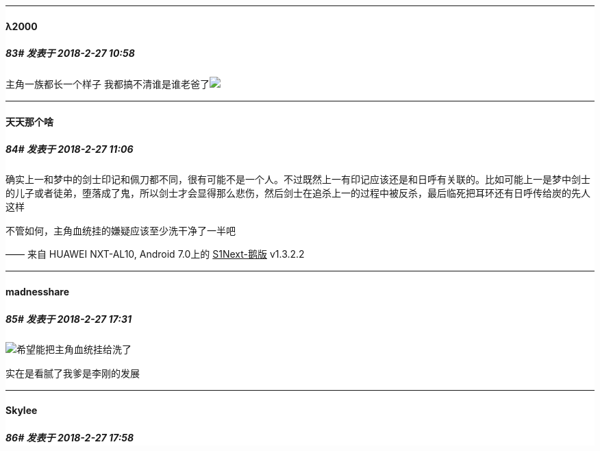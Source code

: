 




-----

####  λ2000  
##### 83#       发表于 2018-2-27 10:58




主角一族都长一个样子 我都搞不清谁是谁老爸了<img src="https://static.saraba1st.com/image/smiley/face2017/037.png" referrerpolicy="no-referrer">







-----

####  天天那个啥  
##### 84#       发表于 2018-2-27 11:06




确实上一和梦中的剑士印记和佩刀都不同，很有可能不是一个人。不过既然上一有印记应该还是和日呼有关联的。比如可能上一是梦中剑士的儿子或者徒弟，堕落成了鬼，所以剑士才会显得那么悲伤，然后剑士在追杀上一的过程中被反杀，最后临死把耳环还有日呼传给炭的先人这样

不管如何，主角血统挂的嫌疑应该至少洗干净了一半吧

—— 来自 HUAWEI NXT-AL10, Android 7.0上的 [S1Next-鹅版](https://github.com/ykrank/S1-Next/releases) v1.3.2.2







-----

####  madnesshare  
##### 85#       发表于 2018-2-27 17:31



<img src="https://static.saraba1st.com/image/smiley/face2017/001.png" referrerpolicy="no-referrer">希望能把主角血统挂给洗了

实在是看腻了我爹是李刚的发展







-----

####  Skylee  
##### 86#       发表于 2018-2-27 17:58


